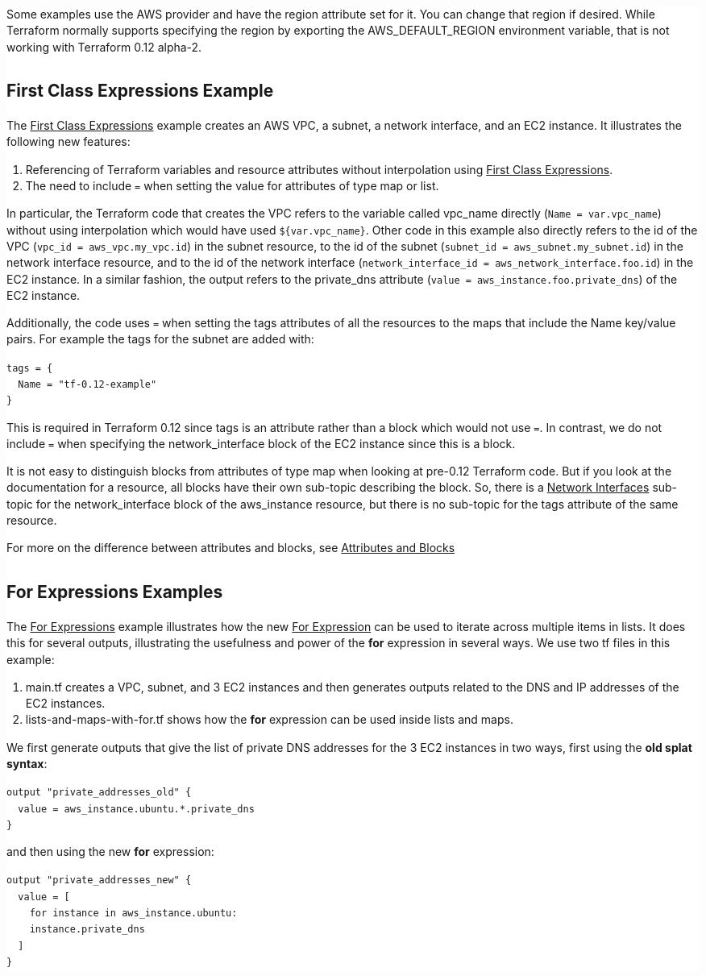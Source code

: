 Some examples use the AWS provider and have the region attribute set for it.  You can change that region if desired. While Terraform normally supports specifying the region by exporting the AWS_DEFAULT_REGION environment variable, that is not working with Terraform 0.12 alpha-2.

## First Class Expressions Example
The [First Class Expressions](./first-class-expressions) example creates an AWS VPC, a subnet, a network interface, and an EC2 instance. It illustrates the following new features:
1. Referencing of Terraform variables and resource attributes without interpolation using [First Class Expressions](https://www.hashicorp.com/blog/terraform-0-12-preview-first-class-expressions).
1. The need to include `=` when setting the value for attributes of type map or list.

In particular, the Terraform code that creates the VPC refers to the variable called vpc_name directly (`Name = var.vpc_name`) without using interpolation which would have used `${var.vpc_name}`. Other code in this example also directly refers to the id of the VPC (`vpc_id = aws_vpc.my_vpc.id`) in the subnet resource, to the id of the subnet (`subnet_id = aws_subnet.my_subnet.id`) in the network interface resource, and to the id of the network interface (`network_interface_id = aws_network_interface.foo.id`) in the EC2 instance. In a similar fashion, the output refers to the private_dns attribute (`value = aws_instance.foo.private_dns`) of the EC2 instance.

Additionally, the code uses `=` when setting the tags attributes of all the resources to the maps that include the Name key/value pairs.  For example the tags for the subnet are added with:
```
tags = {
  Name = "tf-0.12-example"
}
```
This is required in Terraform 0.12 since tags is an attribute rather than a block which would not use `=`. In contrast, we do not include `=` when specifying the network_interface block of the EC2 instance since this is a block.

It is not easy to distinguish blocks from attributes of type map when looking at pre-0.12 Terraform code. But if you look at the documentation for a resource, all blocks have their own sub-topic describing the block. So, there is a [Network Interfaces](https://www.terraform.io/docs/providers/aws/r/instance.html#network-interfaces) sub-topic for the network_interface block of the aws_instance resource, but there is no sub-topic for the tags attribute of the same resource.

For more on the difference between attributes and blocks, see [Attributes and Blocks](https://github.com/hashicorp/terraform/blob/v0.12-alpha/website/docs/configuration/syntax.html.md#attributes-and-blocks)

## For Expressions Examples
The [For Expressions](./for-expressions) example illustrates how the new [For Expression](https://github.com/hashicorp/terraform/blob/v0.12-alpha/website/docs/configuration/expressions.html.md#for-expressions) can be used to iterate across multiple items in lists. It does this for several outputs, illustrating the usefulness and power of the **for** expression in several ways.  We use two tf files in this example:
1. main.tf creates a VPC, subnet, and 3 EC2 instances and then generates outputs related to the DNS and IP addresses of the EC2 instances.
1. lists-and-maps-with-for.tf shows how the **for** expression can be used inside lists and maps.

We first generate outputs that give the list of private DNS addresses for the 3 EC2 instances in two ways, first using the **old splat syntax**:
```
output "private_addresses_old" {
  value = aws_instance.ubuntu.*.private_dns
}
```
and then using the new **for** expression:
```
output "private_addresses_new" {
  value = [
    for instance in aws_instance.ubuntu:
    instance.private_dns
  ]
}
```
